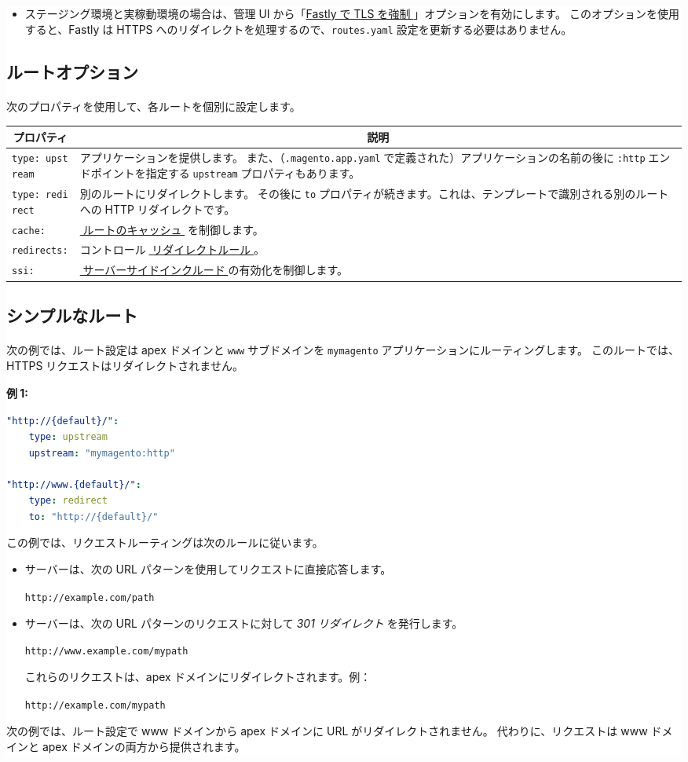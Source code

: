 - ステージング環境と実稼動環境の場合は、管理 UI から「[Fastly で TLS を強制 &#x200B;](https://experienceleague.adobe.com/docs/commerce-knowledge-base/kb/how-to/redirect-http-to-https-for-all-pages-on-cloud-force-tls.html?lang=ja)」オプションを有効にします。 このオプションを使用すると、Fastly は HTTPS へのリダイレクトを処理するので、`routes.yaml` 設定を更新する必要はありません。

## ルートオプション

次のプロパティを使用して、各ルートを個別に設定します。

| プロパティ | 説明 |
| ---------------- | ----------- |
| `type: upstream` | アプリケーションを提供します。 また、（`.magento.app.yaml` で定義された）アプリケーションの名前の後に `:http` エンドポイントを指定する `upstream` プロパティもあります。 |
| `type: redirect` | 別のルートにリダイレクトします。 その後に `to` プロパティが続きます。これは、テンプレートで識別される別のルートへの HTTP リダイレクトです。 |
| `cache:` | [&#x200B; ルートのキャッシュ &#x200B;](caching.md) を制御します。 |
| `redirects:` | コントロール [&#x200B; リダイレクトルール &#x200B;](redirects.md)。 |
| `ssi:` | [&#x200B; サーバーサイドインクルード &#x200B;](server-side-includes.md) の有効化を制御します。 |

## シンプルなルート

次の例では、ルート設定は apex ドメインと `www` サブドメインを `mymagento` アプリケーションにルーティングします。 このルートでは、HTTPS リクエストはリダイレクトされません。

**例 1:**

```yaml
"http://{default}/":
    type: upstream
    upstream: "mymagento:http"

"http://www.{default}/":
    type: redirect
    to: "http://{default}/"
```

この例では、リクエストルーティングは次のルールに従います。

- サーバーは、次の URL パターンを使用してリクエストに直接応答します。

  ```text
  http://example.com/path
  ```

- サーバーは、次の URL パターンのリクエストに対して _301 リダイレクト_ を発行します。

  ```text
  http://www.example.com/mypath
  ```

  これらのリクエストは、apex ドメインにリダイレクトされます。例：

  ```text
  http://example.com/mypath
  ```

次の例では、ルート設定で www ドメインから apex ドメインに URL がリダイレクトされません。 代わりに、リクエストは www ドメインと apex ドメインの両方から提供されます。
